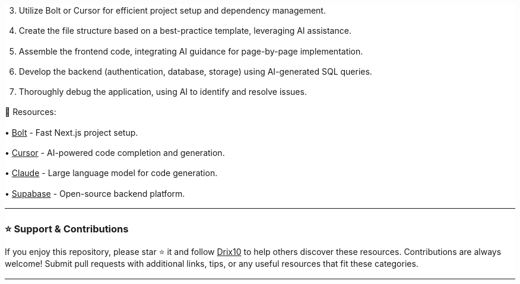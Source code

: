 
3.  Utilize Bolt or Cursor for efficient project setup and dependency management.


4.  Create the file structure based on a best-practice template, leveraging AI assistance.


5.  Assemble the frontend code, integrating AI guidance for page-by-page implementation.


6.  Develop the backend (authentication, database, storage) using AI-generated SQL queries.


7.  Thoroughly debug the application, using AI to identify and resolve issues.



🔗 Resources:

• [Bolt](https://github.com/bennypowers/bolt) - Fast Next.js project setup.

• [Cursor](https://cursor.so/) - AI-powered code completion and generation.

• [Claude](https://www.anthropic.com/claude) - Large language model for code generation.

• [Supabase](https://supabase.com/) - Open-source backend platform.


---

### ⭐️ Support & Contributions

If you enjoy this repository, please star ⭐️ it and follow [Drix10](https://github.com/Drix10) to help others discover these resources. Contributions are always welcome! Submit pull requests with additional links, tips, or any useful resources that fit these categories.

---